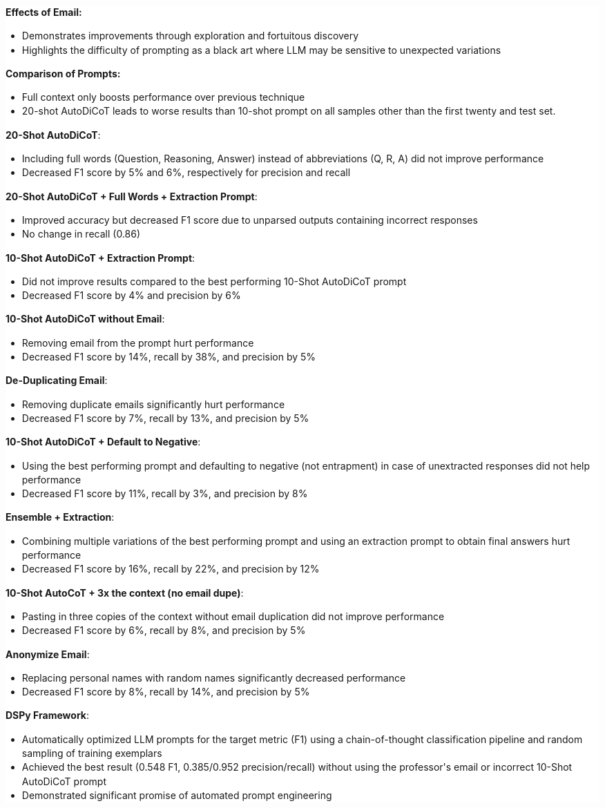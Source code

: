 **Effects of Email:**
- Demonstrates improvements through exploration and fortuitous discovery
- Highlights the difficulty of prompting as a black art where LLM may be sensitive to unexpected variations

**Comparison of Prompts:**
- Full context only boosts performance over previous technique
- 20-shot AutoDiCoT leads to worse results than 10-shot prompt on all samples other than the first twenty and test set.

**20-Shot AutoDiCoT**:
- Including full words (Question, Reasoning, Answer) instead of abbreviations (Q, R, A) did not improve performance
- Decreased F1 score by 5% and 6%, respectively for precision and recall

**20-Shot AutoDiCoT + Full Words + Extraction Prompt**:
- Improved accuracy but decreased F1 score due to unparsed outputs containing incorrect responses
- No change in recall (0.86)

**10-Shot AutoDiCoT + Extraction Prompt**:
- Did not improve results compared to the best performing 10-Shot AutoDiCoT prompt
- Decreased F1 score by 4% and precision by 6%

**10-Shot AutoDiCoT without Email**:
- Removing email from the prompt hurt performance
- Decreased F1 score by 14%, recall by 38%, and precision by 5%

**De-Duplicating Email**:
- Removing duplicate emails significantly hurt performance
- Decreased F1 score by 7%, recall by 13%, and precision by 5%

**10-Shot AutoDiCoT + Default to Negative**:
- Using the best performing prompt and defaulting to negative (not entrapment) in case of unextracted responses did not help performance
- Decreased F1 score by 11%, recall by 3%, and precision by 8%

**Ensemble + Extraction**:
- Combining multiple variations of the best performing prompt and using an extraction prompt to obtain final answers hurt performance
- Decreased F1 score by 16%, recall by 22%, and precision by 12%

**10-Shot AutoCoT + 3x the context (no email dupe)**:
- Pasting in three copies of the context without email duplication did not improve performance
- Decreased F1 score by 6%, recall by 8%, and precision by 5%

**Anonymize Email**:
- Replacing personal names with random names significantly decreased performance
- Decreased F1 score by 8%, recall by 14%, and precision by 5%

**DSPy Framework**:
- Automatically optimized LLM prompts for the target metric (F1) using a chain-of-thought classification pipeline and random sampling of training exemplars
- Achieved the best result (0.548 F1, 0.385/0.952 precision/recall) without using the professor's email or incorrect 10-Shot AutoDiCoT prompt
- Demonstrated significant promise of automated prompt engineering
